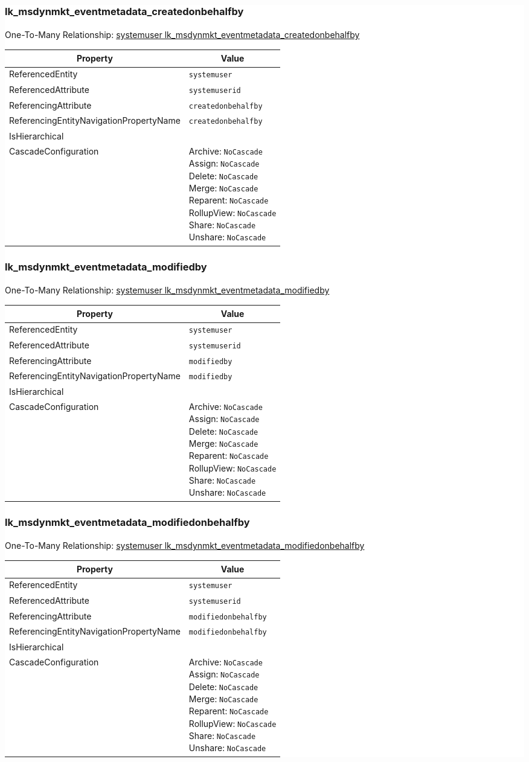 ### <a name="BKMK_lk_msdynmkt_eventmetadata_createdonbehalfby"></a> lk_msdynmkt_eventmetadata_createdonbehalfby

One-To-Many Relationship: [systemuser lk_msdynmkt_eventmetadata_createdonbehalfby](systemuser.md#BKMK_lk_msdynmkt_eventmetadata_createdonbehalfby)

|Property|Value|
|---|---|
|ReferencedEntity|`systemuser`|
|ReferencedAttribute|`systemuserid`|
|ReferencingAttribute|`createdonbehalfby`|
|ReferencingEntityNavigationPropertyName|`createdonbehalfby`|
|IsHierarchical||
|CascadeConfiguration|Archive: `NoCascade`<br />Assign: `NoCascade`<br />Delete: `NoCascade`<br />Merge: `NoCascade`<br />Reparent: `NoCascade`<br />RollupView: `NoCascade`<br />Share: `NoCascade`<br />Unshare: `NoCascade`|

### <a name="BKMK_lk_msdynmkt_eventmetadata_modifiedby"></a> lk_msdynmkt_eventmetadata_modifiedby

One-To-Many Relationship: [systemuser lk_msdynmkt_eventmetadata_modifiedby](systemuser.md#BKMK_lk_msdynmkt_eventmetadata_modifiedby)

|Property|Value|
|---|---|
|ReferencedEntity|`systemuser`|
|ReferencedAttribute|`systemuserid`|
|ReferencingAttribute|`modifiedby`|
|ReferencingEntityNavigationPropertyName|`modifiedby`|
|IsHierarchical||
|CascadeConfiguration|Archive: `NoCascade`<br />Assign: `NoCascade`<br />Delete: `NoCascade`<br />Merge: `NoCascade`<br />Reparent: `NoCascade`<br />RollupView: `NoCascade`<br />Share: `NoCascade`<br />Unshare: `NoCascade`|

### <a name="BKMK_lk_msdynmkt_eventmetadata_modifiedonbehalfby"></a> lk_msdynmkt_eventmetadata_modifiedonbehalfby

One-To-Many Relationship: [systemuser lk_msdynmkt_eventmetadata_modifiedonbehalfby](systemuser.md#BKMK_lk_msdynmkt_eventmetadata_modifiedonbehalfby)

|Property|Value|
|---|---|
|ReferencedEntity|`systemuser`|
|ReferencedAttribute|`systemuserid`|
|ReferencingAttribute|`modifiedonbehalfby`|
|ReferencingEntityNavigationPropertyName|`modifiedonbehalfby`|
|IsHierarchical||
|CascadeConfiguration|Archive: `NoCascade`<br />Assign: `NoCascade`<br />Delete: `NoCascade`<br />Merge: `NoCascade`<br />Reparent: `NoCascade`<br />RollupView: `NoCascade`<br />Share: `NoCascade`<br />Unshare: `NoCascade`|
